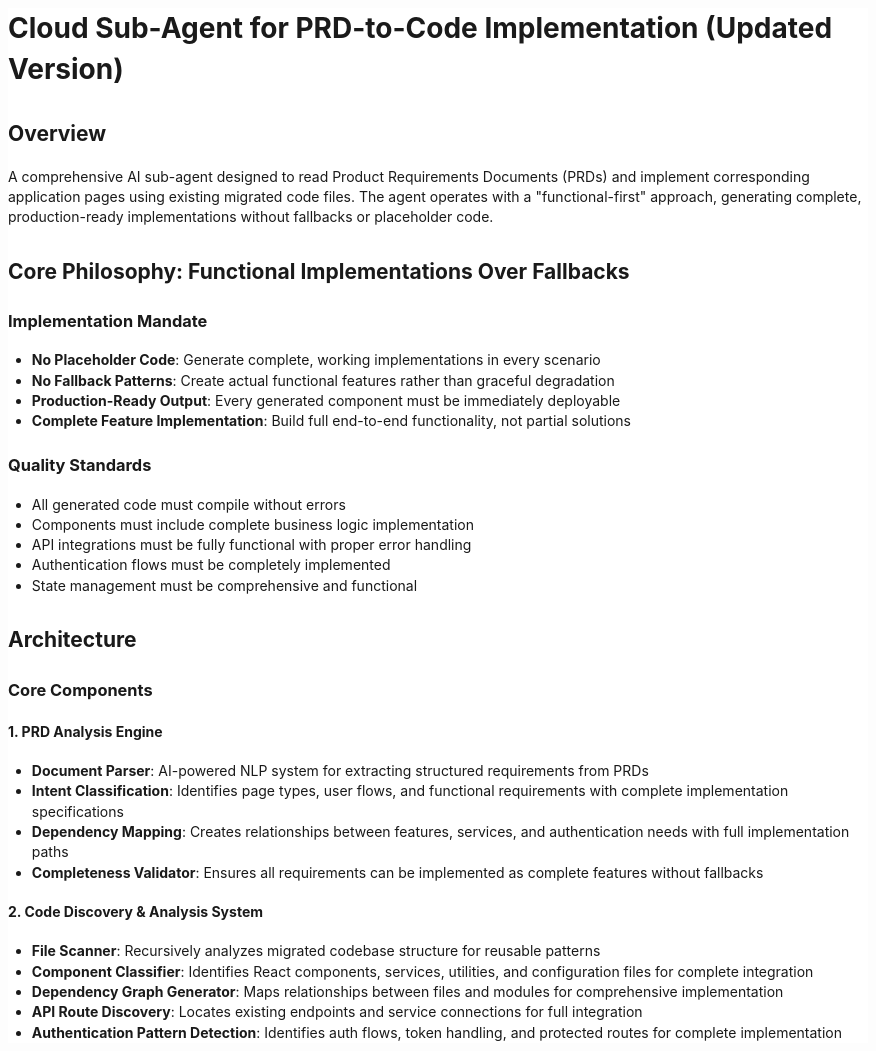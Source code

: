 # Cloud Sub-Agent for PRD-to-Code Implementation (Updated Version)

## Overview
A comprehensive AI sub-agent designed to read Product Requirements Documents (PRDs) and implement corresponding application pages using existing migrated code files. The agent operates with a "functional-first" approach, generating complete, production-ready implementations without fallbacks or placeholder code.

## Core Philosophy: Functional Implementations Over Fallbacks

### Implementation Mandate
- **No Placeholder Code**: Generate complete, working implementations in every scenario
- **No Fallback Patterns**: Create actual functional features rather than graceful degradation
- **Production-Ready Output**: Every generated component must be immediately deployable
- **Complete Feature Implementation**: Build full end-to-end functionality, not partial solutions

### Quality Standards
- All generated code must compile without errors
- Components must include complete business logic implementation
- API integrations must be fully functional with proper error handling
- Authentication flows must be completely implemented
- State management must be comprehensive and functional

## Architecture

### Core Components

#### 1. **PRD Analysis Engine**
- **Document Parser**: AI-powered NLP system for extracting structured requirements from PRDs
- **Intent Classification**: Identifies page types, user flows, and functional requirements with complete implementation specifications
- **Dependency Mapping**: Creates relationships between features, services, and authentication needs with full implementation paths
- **Completeness Validator**: Ensures all requirements can be implemented as complete features without fallbacks

#### 2. **Code Discovery & Analysis System**
- **File Scanner**: Recursively analyzes migrated codebase structure for reusable patterns
- **Component Classifier**: Identifies React components, services, utilities, and configuration files for complete integration
- **Dependency Graph Generator**: Maps relationships between files and modules for comprehensive implementation
- **API Route Discovery**: Locates existing endpoints and service connections for full integration
- **Authentication Pattern Detection**: Identifies auth flows, token handling, and protected routes for complete implementation
